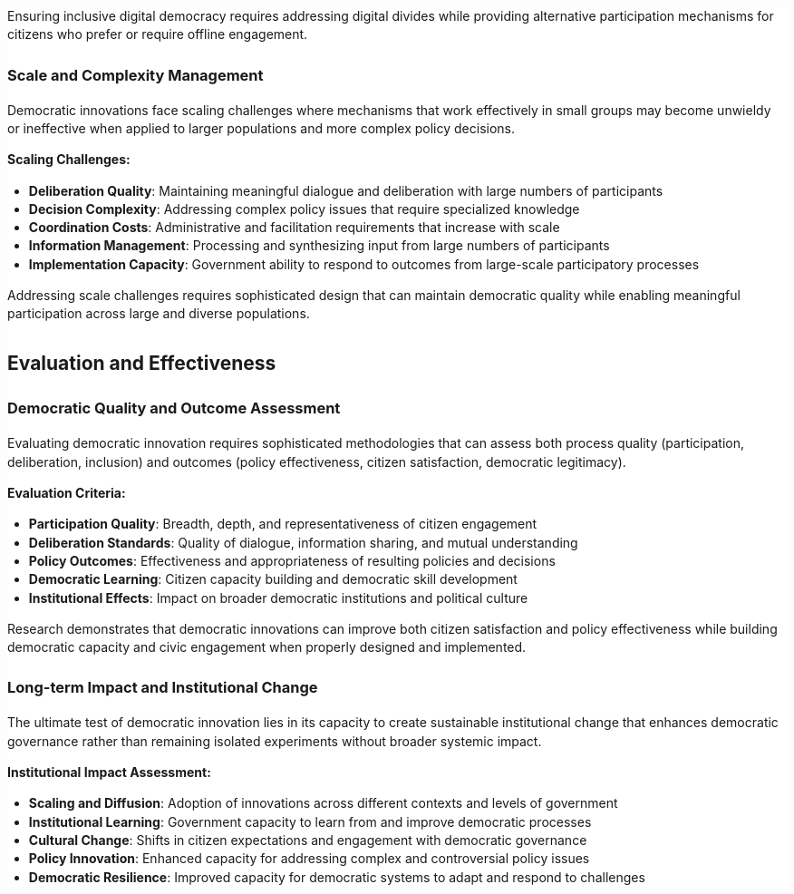 Ensuring inclusive digital democracy requires addressing digital divides while providing alternative participation mechanisms for citizens who prefer or require offline engagement.

### Scale and Complexity Management

Democratic innovations face scaling challenges where mechanisms that work effectively in small groups may become unwieldy or ineffective when applied to larger populations and more complex policy decisions.

**Scaling Challenges:**
- **Deliberation Quality**: Maintaining meaningful dialogue and deliberation with large numbers of participants
- **Decision Complexity**: Addressing complex policy issues that require specialized knowledge
- **Coordination Costs**: Administrative and facilitation requirements that increase with scale
- **Information Management**: Processing and synthesizing input from large numbers of participants
- **Implementation Capacity**: Government ability to respond to outcomes from large-scale participatory processes

Addressing scale challenges requires sophisticated design that can maintain democratic quality while enabling meaningful participation across large and diverse populations.

## Evaluation and Effectiveness

### Democratic Quality and Outcome Assessment

Evaluating democratic innovation requires sophisticated methodologies that can assess both process quality (participation, deliberation, inclusion) and outcomes (policy effectiveness, citizen satisfaction, democratic legitimacy).

**Evaluation Criteria:**
- **Participation Quality**: Breadth, depth, and representativeness of citizen engagement
- **Deliberation Standards**: Quality of dialogue, information sharing, and mutual understanding
- **Policy Outcomes**: Effectiveness and appropriateness of resulting policies and decisions
- **Democratic Learning**: Citizen capacity building and democratic skill development
- **Institutional Effects**: Impact on broader democratic institutions and political culture

Research demonstrates that democratic innovations can improve both citizen satisfaction and policy effectiveness while building democratic capacity and civic engagement when properly designed and implemented.

### Long-term Impact and Institutional Change

The ultimate test of democratic innovation lies in its capacity to create sustainable institutional change that enhances democratic governance rather than remaining isolated experiments without broader systemic impact.

**Institutional Impact Assessment:**
- **Scaling and Diffusion**: Adoption of innovations across different contexts and levels of government
- **Institutional Learning**: Government capacity to learn from and improve democratic processes
- **Cultural Change**: Shifts in citizen expectations and engagement with democratic governance
- **Policy Innovation**: Enhanced capacity for addressing complex and controversial policy issues
- **Democratic Resilience**: Improved capacity for democratic systems to adapt and respond to challenges
